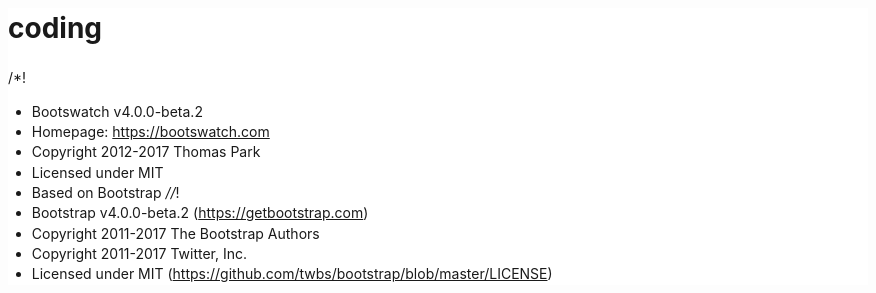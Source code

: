 # coding
  
/*!
 * Bootswatch v4.0.0-beta.2
 * Homepage: https://bootswatch.com
 * Copyright 2012-2017 Thomas Park
 * Licensed under MIT
 * Based on Bootstrap
*//*!
 * Bootstrap v4.0.0-beta.2 (https://getbootstrap.com)
 * Copyright 2011-2017 The Bootstrap Authors
 * Copyright 2011-2017 Twitter, Inc.
 * Licensed under MIT (https://github.com/twbs/bootstrap/blob/master/LICENSE)